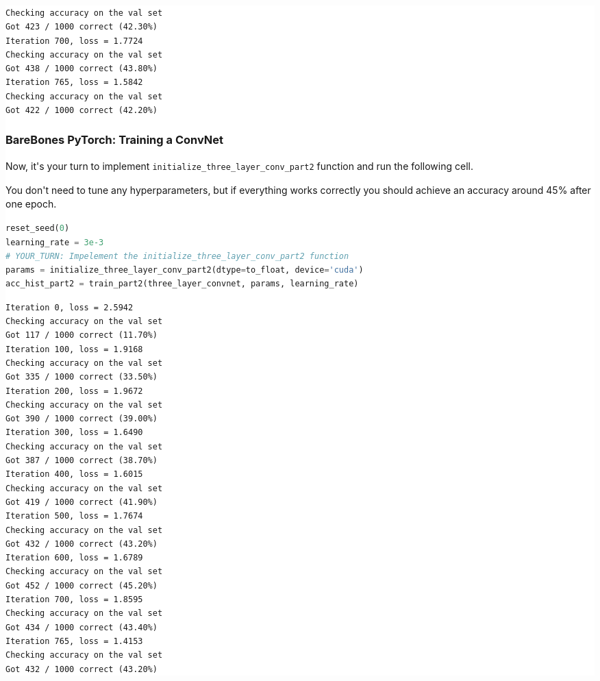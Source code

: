     Checking accuracy on the val set
    Got 423 / 1000 correct (42.30%)
    Iteration 700, loss = 1.7724
    Checking accuracy on the val set
    Got 438 / 1000 correct (43.80%)
    Iteration 765, loss = 1.5842
    Checking accuracy on the val set
    Got 422 / 1000 correct (42.20%)
    

### BareBones PyTorch: Training a ConvNet

Now, it's your turn to  implement `initialize_three_layer_conv_part2` function and run the following cell. 

You don't need to tune any hyperparameters, but if everything works correctly you should achieve an accuracy around 45% after one epoch.


```python
reset_seed(0)
learning_rate = 3e-3
# YOUR_TURN: Impelement the initialize_three_layer_conv_part2 function
params = initialize_three_layer_conv_part2(dtype=to_float, device='cuda')
acc_hist_part2 = train_part2(three_layer_convnet, params, learning_rate)
```

    Iteration 0, loss = 2.5942
    Checking accuracy on the val set
    Got 117 / 1000 correct (11.70%)
    Iteration 100, loss = 1.9168
    Checking accuracy on the val set
    Got 335 / 1000 correct (33.50%)
    Iteration 200, loss = 1.9672
    Checking accuracy on the val set
    Got 390 / 1000 correct (39.00%)
    Iteration 300, loss = 1.6490
    Checking accuracy on the val set
    Got 387 / 1000 correct (38.70%)
    Iteration 400, loss = 1.6015
    Checking accuracy on the val set
    Got 419 / 1000 correct (41.90%)
    Iteration 500, loss = 1.7674
    Checking accuracy on the val set
    Got 432 / 1000 correct (43.20%)
    Iteration 600, loss = 1.6789
    Checking accuracy on the val set
    Got 452 / 1000 correct (45.20%)
    Iteration 700, loss = 1.8595
    Checking accuracy on the val set
    Got 434 / 1000 correct (43.40%)
    Iteration 765, loss = 1.4153
    Checking accuracy on the val set
    Got 432 / 1000 correct (43.20%)
    